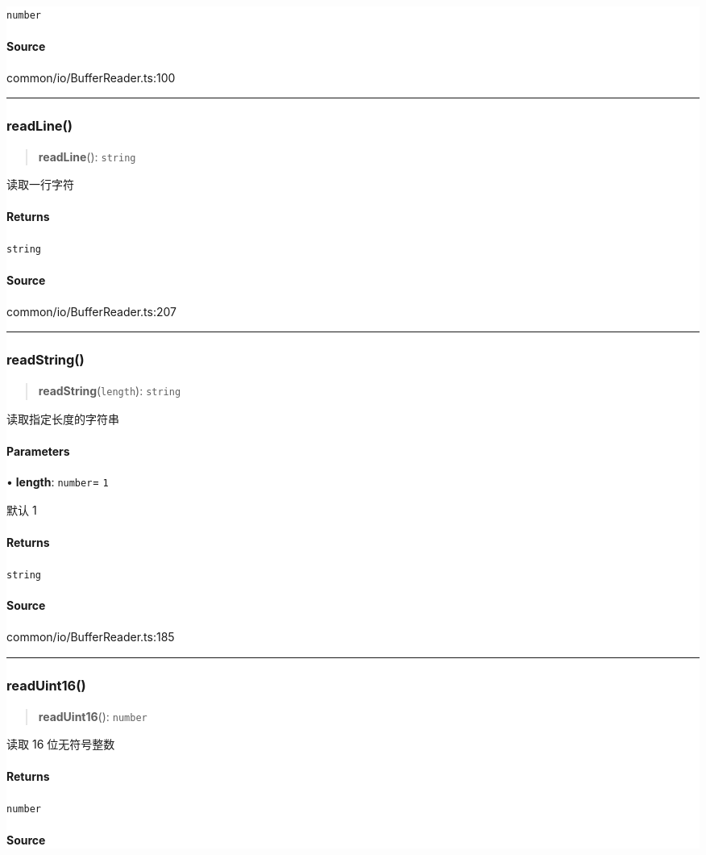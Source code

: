 `number`

#### Source

common/io/BufferReader.ts:100

***

### readLine()

> **readLine**(): `string`

读取一行字符

#### Returns

`string`

#### Source

common/io/BufferReader.ts:207

***

### readString()

> **readString**(`length`): `string`

读取指定长度的字符串

#### Parameters

• **length**: `number`= `1`

默认 1

#### Returns

`string`

#### Source

common/io/BufferReader.ts:185

***

### readUint16()

> **readUint16**(): `number`

读取 16 位无符号整数

#### Returns

`number`

#### Source
